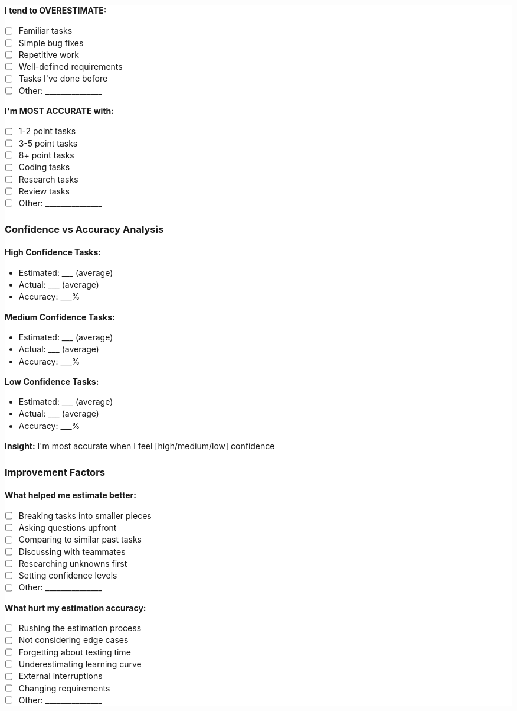 **I tend to OVERESTIMATE:**
- [ ] Familiar tasks
- [ ] Simple bug fixes
- [ ] Repetitive work
- [ ] Well-defined requirements
- [ ] Tasks I've done before
- [ ] Other: _______________

**I'm MOST ACCURATE with:**
- [ ] 1-2 point tasks
- [ ] 3-5 point tasks
- [ ] 8+ point tasks
- [ ] Coding tasks
- [ ] Research tasks
- [ ] Review tasks
- [ ] Other: _______________

### Confidence vs Accuracy Analysis

**High Confidence Tasks:**
- Estimated: ___ (average)
- Actual: ___ (average)
- Accuracy: ___%

**Medium Confidence Tasks:**
- Estimated: ___ (average)
- Actual: ___ (average)
- Accuracy: ___%

**Low Confidence Tasks:**
- Estimated: ___ (average)
- Actual: ___ (average)
- Accuracy: ___%

**Insight:** I'm most accurate when I feel [high/medium/low] confidence

### Improvement Factors

**What helped me estimate better:**
- [ ] Breaking tasks into smaller pieces
- [ ] Asking questions upfront
- [ ] Comparing to similar past tasks
- [ ] Discussing with teammates
- [ ] Researching unknowns first
- [ ] Setting confidence levels
- [ ] Other: _______________

**What hurt my estimation accuracy:**
- [ ] Rushing the estimation process
- [ ] Not considering edge cases
- [ ] Forgetting about testing time
- [ ] Underestimating learning curve
- [ ] External interruptions
- [ ] Changing requirements
- [ ] Other: _______________
